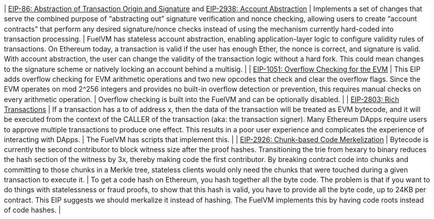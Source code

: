 | [EIP-86: Abstraction of Transaction Origin and Signature](https://eips.ethereum.org/EIPS/eip-86) and [EIP-2938: Account Abstraction](https://eips.ethereum.org/EIPS/eip-2938) | Implements a set of changes that serve the combined purpose of “abstracting out” signature verification and nonce checking, allowing users to create “account contracts” that perform any desired signature/nonce checks instead of using the mechanism currently hard-coded into transaction processing. | FuelVM has stateless account abstraction, enabling application-layer logic to configure validity rules of transactions. On Ethereum today, a transaction is valid if the user has enough Ether, the nonce is correct, and signature is valid. With account abstraction, the user can change the validity of the transaction logic without a hard fork. This could mean changes to the signature scheme or natively locking an account behind a multisig. |
| [EIP-1051: Overflow Checking for the EVM](https://eips.ethereum.org/EIPS/eip-1051) | This EIP adds overflow checking for EVM arithmetic operations and two new opcodes that check and clear the overflow flags. Since the EVM operates on mod 2^256 integers and provides no built-in overflow detection or prevention, this requires manual checks on every arithmetic operation. | Overflow checking is built into the FuelVM and can be optionally disabled. |
| [EIP-2803: Rich Transactions](https://eips.ethereum.org/EIPS/eip-2803) | If a transaction has a to of address x, then the data of the transaction will be treated as EVM bytecode, and it will be executed from the context of the CALLER of the transaction (aka: the transaction signer). Many Ethereum DApps require users to approve multiple transactions to produce one effect. This results in a poor user experience and complicates the experience of interacting with DApps. | The FuelVM has scripts that implement this. |
| [EIP-2926: Chunk-based Code Merkelization](https://eips.ethereum.org/EIPS/eip-2926) | Bytecode is currently the second contributor to block witness size after the proof hashes. Transitioning the trie from hexary to binary reduces the hash section of the witness by 3x, thereby making code the first contributor. By breaking contract code into chunks and committing to those chunks in a Merkle tree, stateless clients would only need the chunks that were touched during a given transaction to execute it. | To get a code hash on Ethereum, you hash together all the byte code. The problem is that if you want to do things with statelessness or fraud proofs, to show that this hash is valid, you have to provide all the byte code, up to 24KB per contract. This EIP suggests we should merkalize it instead of hashing. The FuelVM implements this by having code roots instead of code hashes. |